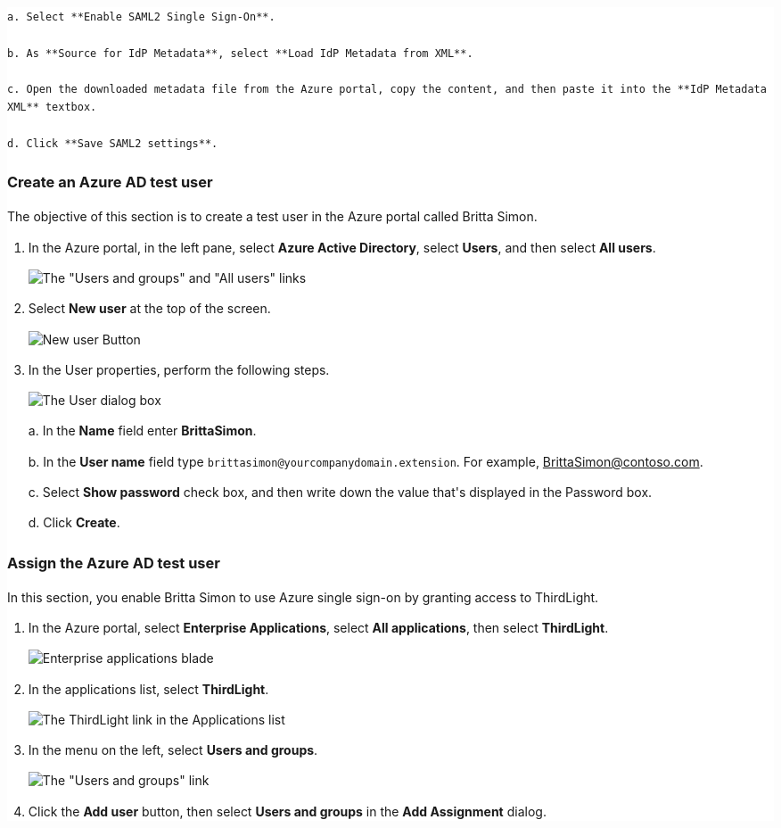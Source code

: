 	a. Select **Enable SAML2 Single Sign-On**.

	b. As **Source for IdP Metadata**, select **Load IdP Metadata from XML**.

	c. Open the downloaded metadata file from the Azure portal, copy the content, and then paste it into the **IdP Metadata XML** textbox.

    d. Click **Save SAML2 settings**.

### Create an Azure AD test user

The objective of this section is to create a test user in the Azure portal called Britta Simon.

1. In the Azure portal, in the left pane, select **Azure Active Directory**, select **Users**, and then select **All users**.

    ![The "Users and groups" and "All users" links](common/users.png)

2. Select **New user** at the top of the screen.

    ![New user Button](common/new-user.png)

3. In the User properties, perform the following steps.

    ![The User dialog box](common/user-properties.png)

    a. In the **Name** field enter **BrittaSimon**.
  
    b. In the **User name** field type `brittasimon@yourcompanydomain.extension`. For example, BrittaSimon@contoso.com.

    c. Select **Show password** check box, and then write down the value that's displayed in the Password box.

    d. Click **Create**.

### Assign the Azure AD test user

In this section, you enable Britta Simon to use Azure single sign-on by granting access to ThirdLight.

1. In the Azure portal, select **Enterprise Applications**, select **All applications**, then select **ThirdLight**.

	![Enterprise applications blade](common/enterprise-applications.png)

2. In the applications list, select **ThirdLight**.

	![The ThirdLight link in the Applications list](common/all-applications.png)

3. In the menu on the left, select **Users and groups**.

    ![The "Users and groups" link](common/users-groups-blade.png)

4. Click the **Add user** button, then select **Users and groups** in the **Add Assignment** dialog.
